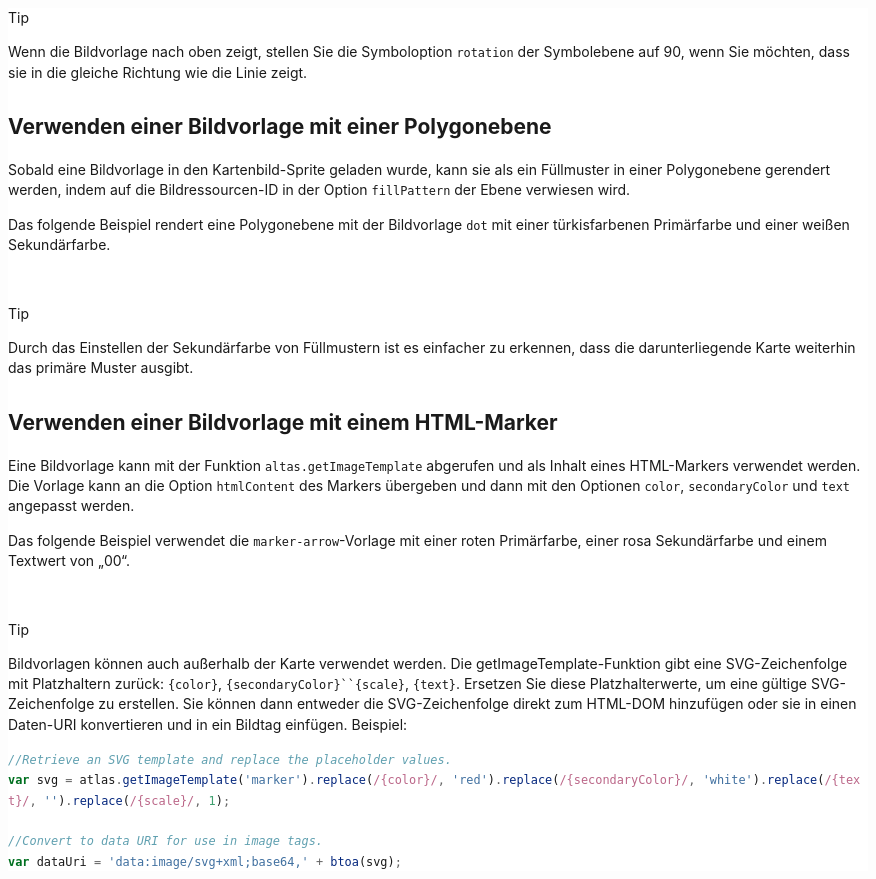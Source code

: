 > [!TIP]
> Wenn die Bildvorlage nach oben zeigt, stellen Sie die Symboloption `rotation` der Symbolebene auf 90, wenn Sie möchten, dass sie in die gleiche Richtung wie die Linie zeigt.

## <a name="use-an-image-template-with-a-polygon-layer"></a>Verwenden einer Bildvorlage mit einer Polygonebene

Sobald eine Bildvorlage in den Kartenbild-Sprite geladen wurde, kann sie als ein Füllmuster in einer Polygonebene gerendert werden, indem auf die Bildressourcen-ID in der Option `fillPattern` der Ebene verwiesen wird.

Das folgende Beispiel rendert eine Polygonebene mit der Bildvorlage `dot` mit einer türkisfarbenen Primärfarbe und einer weißen Sekundärfarbe.  

<br/>

<iframe height="500" scrolling="no" title="Füllpolygon mit integrierter Symbolvorlage" src="//codepen.io/azuremaps/embed/WVMEmz/?height=500&theme-id=0&default-tab=js,result&editable=true" frameborder='no' loading="lazy" allowtransparency="true" allowfullscreen="true">
Weitere Informationen finden Sie unter dem Pen <a href='https://codepen.io/azuremaps/pen/WVMEmz/'>Füllpolygon mit integrierter Symbolvorlage</a> von Azure Maps (<a href='https://codepen.io/azuremaps'>@azuremaps</a>) auf <a href='https://codepen.io'>CodePen</a>.
</iframe>

> [!TIP]
> Durch das Einstellen der Sekundärfarbe von Füllmustern ist es einfacher zu erkennen, dass die darunterliegende Karte weiterhin das primäre Muster ausgibt. 

## <a name="use-an-image-template-with-an-html-marker"></a>Verwenden einer Bildvorlage mit einem HTML-Marker

Eine Bildvorlage kann mit der Funktion `altas.getImageTemplate` abgerufen und als Inhalt eines HTML-Markers verwendet werden. Die Vorlage kann an die Option `htmlContent` des Markers übergeben und dann mit den Optionen `color`, `secondaryColor` und `text` angepasst werden.

Das folgende Beispiel verwendet die `marker-arrow`-Vorlage mit einer roten Primärfarbe, einer rosa Sekundärfarbe und einem Textwert von „00“.

<br/>

<iframe height="500" scrolling="no" title="HTML-Marker mit integrierter Symbolvorlage" src="//codepen.io/azuremaps/embed/EqQvzq/?height=500&theme-id=0&default-tab=js,result&editable=true" frameborder='no' loading="lazy" allowtransparency="true" allowfullscreen="true">
Weitere Informationen finden Sie unter dem Pen <a href='https://codepen.io/azuremaps/pen/EqQvzq/'>HTML-Marker mit integrierter Symbolvorlage</a> von Azure Maps (<a href='https://codepen.io/azuremaps'>@azuremaps</a>) auf <a href='https://codepen.io'>CodePen</a>.
</iframe>


> [!TIP]
> Bildvorlagen können auch außerhalb der Karte verwendet werden. Die getImageTemplate-Funktion gibt eine SVG-Zeichenfolge mit Platzhaltern zurück: `{color}`, `{secondaryColor}``{scale}`, `{text}`. Ersetzen Sie diese Platzhalterwerte, um eine gültige SVG-Zeichenfolge zu erstellen. Sie können dann entweder die SVG-Zeichenfolge direkt zum HTML-DOM hinzufügen oder sie in einen Daten-URI konvertieren und in ein Bildtag einfügen. Beispiel:
> ```JavaScript
> //Retrieve an SVG template and replace the placeholder values.
> var svg = atlas.getImageTemplate('marker').replace(/{color}/, 'red').replace(/{secondaryColor}/, 'white').replace(/{text}/, '').replace(/{scale}/, 1);
>
> //Convert to data URI for use in image tags.
> var dataUri = 'data:image/svg+xml;base64,' + btoa(svg);
> ```

